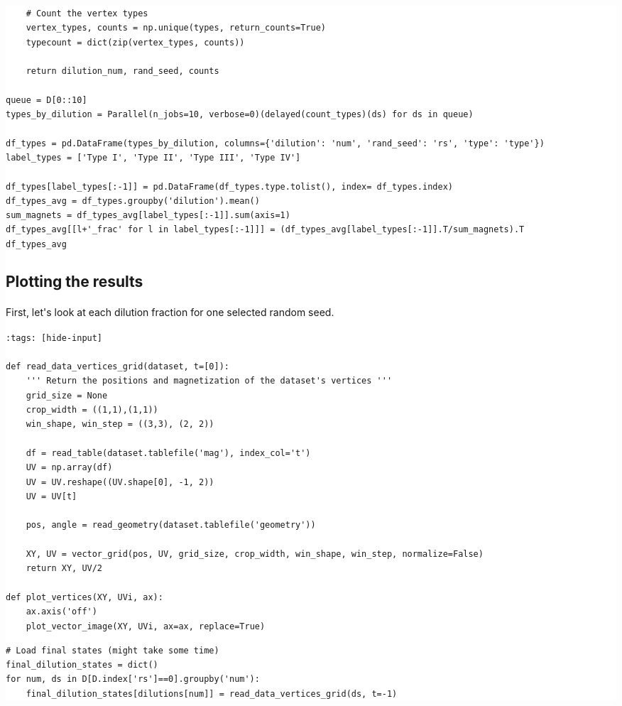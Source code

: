```{code-cell} ipython3
    # Count the vertex types
    vertex_types, counts = np.unique(types, return_counts=True)
    typecount = dict(zip(vertex_types, counts))
    
    return dilution_num, rand_seed, counts

queue = D[0::10]
types_by_dilution = Parallel(n_jobs=10, verbose=0)(delayed(count_types)(ds) for ds in queue)

df_types = pd.DataFrame(types_by_dilution, columns={'dilution': 'num', 'rand_seed': 'rs', 'type': 'type'})
label_types = ['Type I', 'Type II', 'Type III', 'Type IV']

df_types[label_types[:-1]] = pd.DataFrame(df_types.type.tolist(), index= df_types.index)
df_types_avg = df_types.groupby('dilution').mean()
sum_magnets = df_types_avg[label_types[:-1]].sum(axis=1)
df_types_avg[[l+'_frac' for l in label_types[:-1]]] = (df_types_avg[label_types[:-1]].T/sum_magnets).T
df_types_avg
```

## Plotting the results

First, let's look at each dilution fraction for one selected random seed.

```{code-cell} ipython3
:tags: [hide-input]

def read_data_vertices_grid(dataset, t=[0]):
    ''' Return the positions and magnetization of the dataset's vertices '''
    grid_size = None
    crop_width = ((1,1),(1,1))
    win_shape, win_step = ((3,3), (2, 2))

    df = read_table(dataset.tablefile('mag'), index_col='t')
    UV = np.array(df)
    UV = UV.reshape((UV.shape[0], -1, 2))
    UV = UV[t]

    pos, angle = read_geometry(dataset.tablefile('geometry'))

    XY, UV = vector_grid(pos, UV, grid_size, crop_width, win_shape, win_step, normalize=False)
    return XY, UV/2

def plot_vertices(XY, UVi, ax):
    ax.axis('off')
    plot_vector_image(XY, UVi, ax=ax, replace=True)
```

```{code-cell} ipython3
# Load final states (might take some time)
final_dilution_states = dict()
for num, ds in D[D.index['rs']==0].groupby('num'):
    final_dilution_states[dilutions[num]] = read_data_vertices_grid(ds, t=-1)
```
